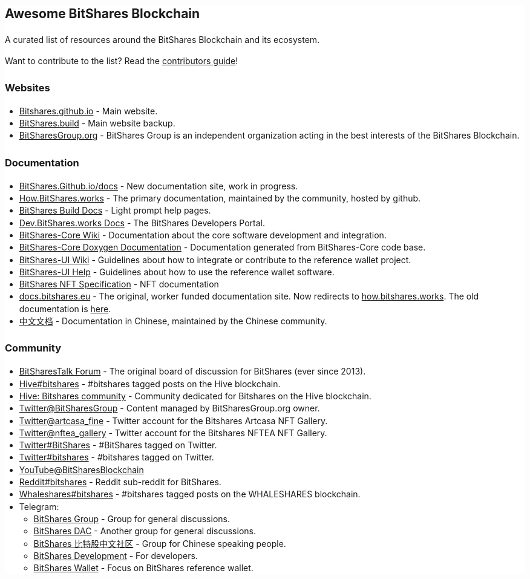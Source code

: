 ## Awesome BitShares Blockchain

A curated list of resources around the BitShares Blockchain and its
ecosystem.

Want to contribute to the list? Read the [contributors guide](CONTRIBUTING.md)!

### Websites

* [Bitshares.github.io](https://bitshares.github.io/) - Main website.
* [BitShares.build](https://bitshares.build) - Main website backup.
* [BitSharesGroup.org](https://bitsharesgroup.org) - BitShares Group is an independent organization acting in the best interests of the BitShares Blockchain.

### Documentation

* [BitShares.Github.io/docs](https://bitshares.github.io/docs) - New documentation site, work in progress.
* [How.BitShares.works](https://how.bitshares.works) - The primary documentation, maintained by the community, hosted by github.
* [BitShares Build Docs](https://docs.bitshares.build) - Light prompt help pages.
* [Dev.BitShares.works Docs](https://dev.bitshares.works) - The BitShares Developers Portal.
* [BitShares-Core Wiki](https://github.com/bitshares/bitshares-core/wiki) - Documentation about the core software development and integration. 
* [BitShares-Core Doxygen Documentation](https://bitshares.github.io/doxygen) - Documentation generated from BitShares-Core code base.
* [BitShares-UI Wiki](https://github.com/bitshares/bitshares-ui/wiki) - Guidelines about how to integrate or contribute to the reference wallet project.
* [BitShares-UI Help](https://wallet.bitshares.org/#/help) - Guidelines about how to use the reference wallet software.
* [BitShares NFT Specification](https://github.com/Bit20-Creative-Group/BitShares-NFT-Specification) - NFT documentation
* [docs.bitshares.eu](https://docs.bitshares.eu) - The original, worker funded documentation site. Now redirects to [how.bitshares.works](https://how.bitshares.works). The old documentation is [here](https://github.com/bitshares/docs.bitshares.org).
* [中文文档](https://github.com/abitmore/bts-cn-docs) - Documentation in Chinese, maintained by the Chinese community.

### Community

* [BitSharesTalk Forum](https://bitsharestalk.org) - The original board of discussion for BitShares (ever since 2013).
* [Hive#bitshares](https://hive.blog/created/bitshares) - #bitshares tagged posts on the Hive blockchain.
* [Hive: Bitshares community](https://peakd.com/c/hive-120117/created) - Community dedicated for Bitshares on the Hive blockchain.
* [Twitter@BitSharesGroup](https://twitter.com/bitsharesgroup) - Content managed by BitSharesGroup.org owner.
* [Twitter@artcasa_fine](https://twitter.com/artcasa_fine) - Twitter account for the Bitshares Artcasa NFT Gallery.
* [Twitter@nftea_gallery](https://twitter.com/nftea_gallery) - Twitter account for the Bitshares NFTEA NFT Gallery.
* [Twitter#BitShares](https://twitter.com/search?q=%23BitShares) - #BitShares tagged on Twitter.
* [Twitter#bitshares](https://twitter.com/search?q=%23bitshares) - #bitshares tagged on Twitter.
* [YouTube@BitSharesBlockchain](https://www.youtube.com/@BitSharesBlockchain)
* [Reddit#bitshares](https://reddit.com/r/bitshares) - Reddit sub-reddit for BitShares.
* [Whaleshares#bitshares](https://whaleshares.io/created/bitshares) - #bitshares tagged posts on the WHALESHARES blockchain.
* Telegram:
  * [BitShares Group](https://t.me/BitSharesGroup) - Group for general discussions.
  * [BitShares DAC](https://t.me/BitSharesDAC) - Another group for general discussions.
  * [BitShares 比特股中文社区](https://t.me/BitSharesDEXcn) - Group for Chinese speaking people.
  * [BitShares Development](https://t.me/BitSharesDEV) - For developers.
  * [BitShares Wallet](https://t.me/BitSharesWallet) - Focus on BitShares reference wallet.